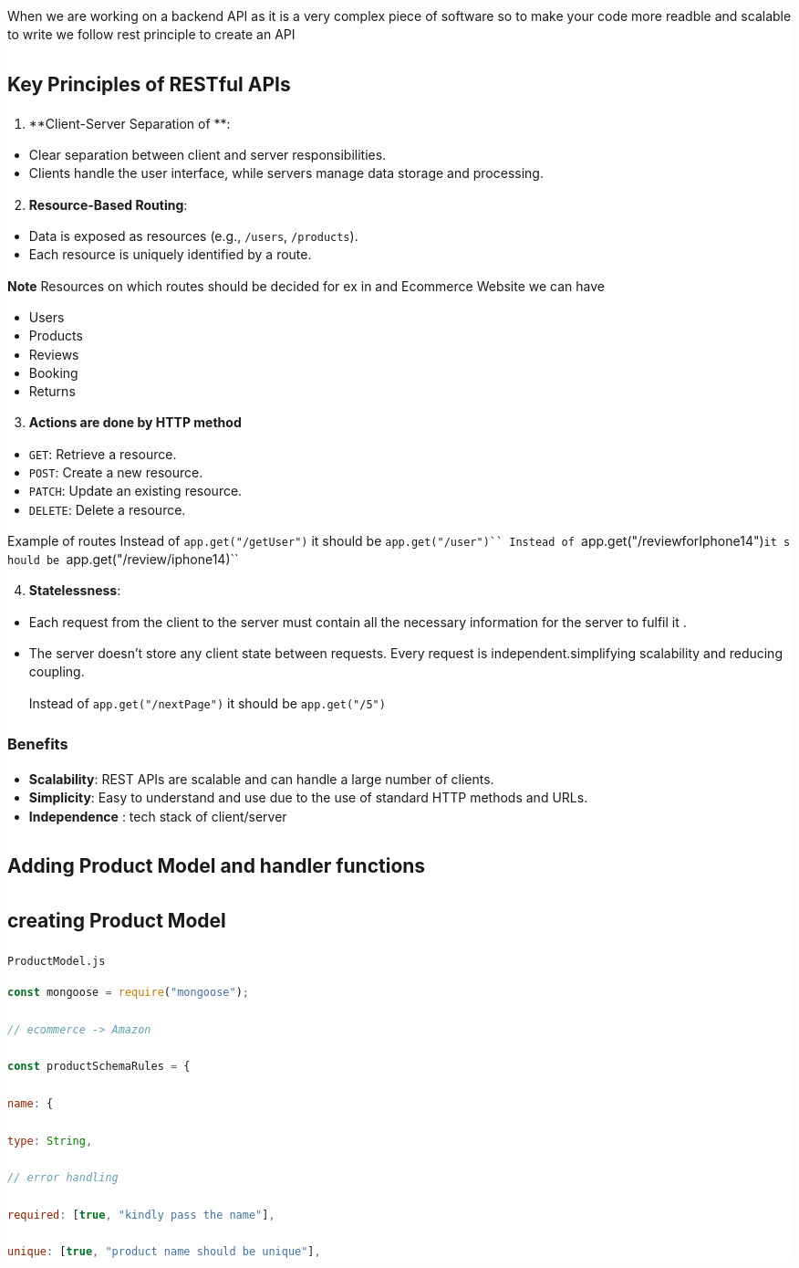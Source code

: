 


When we are working on a backend API as it is a very complex piece of software so to make your code more readble and scalable to write we follow rest principle to create an API
## Key Principles of RESTful APIs

1. **Client-Server Separation of **:
- Clear separation between client and server responsibilities.
- Clients handle the user interface, while servers manage data storage and processing.

2. **Resource-Based Routing**:
- Data is exposed as resources (e.g., `/users`, `/products`).
- Each resource is uniquely identified by a route.

**Note**  Resources on which routes should be decided
for ex in and Ecommerce Website we can have 
* Users
* Products
* Reviews
* Booking
* Returns

3. **Actions are done by HTTP method**
- `GET`: Retrieve a resource.
- `POST`: Create a new resource.
- `PATCH`: Update an existing resource.
- `DELETE`: Delete a resource.

Example of routes 
Instead of `app.get("/getUser")` it should be  `app.get("/user")``
Instead of `app.get("/reviewforIphone14")` it should be  `app.get("/review/iphone14)``
  
4. **Statelessness**:
- Each request from the client to the server must contain all the necessary information for the server to fulfil it .

- The server doesn’t store any client state between requests. Every request is independent.simplifying scalability and reducing coupling.

  Instead of `app.get("/nextPage")` it should be  `app.get("/5")`
### Benefits
* **Scalability**: REST APIs are scalable and can handle a large number of clients.
* **Simplicity**: Easy to understand and use due to the use of standard HTTP methods and URLs.
* **Independence** : tech stack of client/server


## Adding Product Model and handler functions
## creating Product Model
`ProductModel.js`
```js
const mongoose = require("mongoose");

// ecommerce -> Amazon

const productSchemaRules = {

name: {

type: String,

// error handling

required: [true, "kindly pass the name"],

unique: [true, "product name should be unique"],
```
